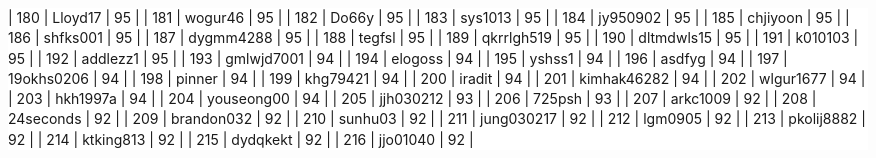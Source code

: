 | 180  |         Lloyd17          |     95      |
| 181  |         wogur46          |     95      |
| 182  |          Do66y           |     95      |
| 183  |         sys1013          |     95      |
| 184  |         jy950902         |     95      |
| 185  |         chjiyoon         |     95      |
| 186  |         shfks001         |     95      |
| 187  |        dygmm4288         |     95      |
| 188  |          tegfsl          |     95      |
| 189  |        qkrrlgh519        |     95      |
| 190  |        dltmdwls15        |     95      |
| 191  |         k010103          |     95      |
| 192  |         addlezz1         |     95      |
| 193  |        gmlwjd7001        |     94      |
| 194  |         elogoss          |     94      |
| 195  |          yshss1          |     94      |
| 196  |          asdfyg          |     94      |
| 197  |        19okhs0206        |     94      |
| 198  |          pinner          |     94      |
| 199  |         khg79421         |     94      |
| 200  |          iradit          |     94      |
| 201  |       kimhak46282        |     94      |
| 202  |        wlgur1677         |     94      |
| 203  |         hkh1997a         |     94      |
| 204  |        youseong00        |     94      |
| 205  |        jjh030212         |     93      |
| 206  |          725psh          |     93      |
| 207  |         arkc1009         |     92      |
| 208  |        24seconds         |     92      |
| 209  |        brandon032        |     92      |
| 210  |         sunhu03          |     92      |
| 211  |        jung030217        |     92      |
| 212  |         lgm0905          |     92      |
| 213  |        pkolij8882        |     92      |
| 214  |        ktking813         |     92      |
| 215  |         dydqkekt         |     92      |
| 216  |         jjo01040         |     92      |